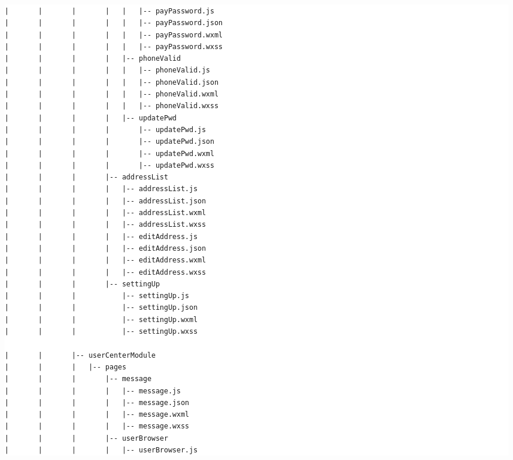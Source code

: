     |       |       |       |   |   |-- payPassword.js
    |       |       |       |   |   |-- payPassword.json
    |       |       |       |   |   |-- payPassword.wxml
    |       |       |       |   |   |-- payPassword.wxss
    |       |       |       |   |-- phoneValid
    |       |       |       |   |   |-- phoneValid.js
    |       |       |       |   |   |-- phoneValid.json
    |       |       |       |   |   |-- phoneValid.wxml
    |       |       |       |   |   |-- phoneValid.wxss
    |       |       |       |   |-- updatePwd
    |       |       |       |       |-- updatePwd.js
    |       |       |       |       |-- updatePwd.json
    |       |       |       |       |-- updatePwd.wxml
    |       |       |       |       |-- updatePwd.wxss
    |       |       |       |-- addressList
    |       |       |       |   |-- addressList.js
    |       |       |       |   |-- addressList.json
    |       |       |       |   |-- addressList.wxml
    |       |       |       |   |-- addressList.wxss
    |       |       |       |   |-- editAddress.js
    |       |       |       |   |-- editAddress.json
    |       |       |       |   |-- editAddress.wxml
    |       |       |       |   |-- editAddress.wxss
    |       |       |       |-- settingUp
    |       |       |           |-- settingUp.js
    |       |       |           |-- settingUp.json
    |       |       |           |-- settingUp.wxml
    |       |       |           |-- settingUp.wxss

    |       |       |-- userCenterModule
    |       |       |   |-- pages
    |       |       |       |-- message
    |       |       |       |   |-- message.js
    |       |       |       |   |-- message.json
    |       |       |       |   |-- message.wxml
    |       |       |       |   |-- message.wxss
    |       |       |       |-- userBrowser
    |       |       |       |   |-- userBrowser.js